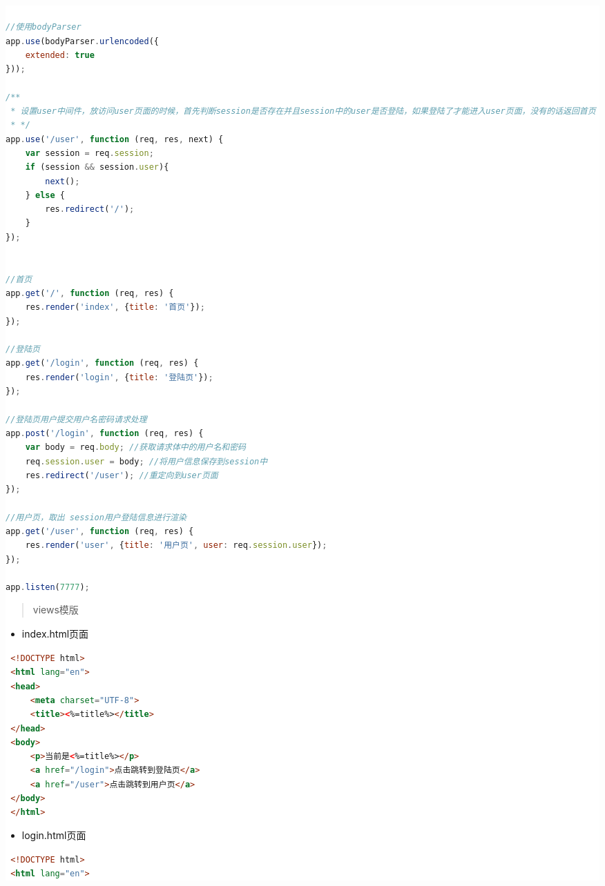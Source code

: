 ```js

//使用bodyParser
app.use(bodyParser.urlencoded({
    extended: true
}));

/**
 * 设置user中间件，放访问user页面的时候，首先判断session是否存在并且session中的user是否登陆，如果登陆了才能进入user页面，没有的话返回首页
 * */
app.use('/user', function (req, res, next) {
    var session = req.session;
    if (session && session.user){
        next();
    } else {
        res.redirect('/');
    }
});


//首页
app.get('/', function (req, res) {
    res.render('index', {title: '首页'});
});

//登陆页
app.get('/login', function (req, res) {
    res.render('login', {title: '登陆页'});
});

//登陆页用户提交用户名密码请求处理
app.post('/login', function (req, res) {
    var body = req.body; //获取请求体中的用户名和密码
    req.session.user = body; //将用户信息保存到session中
    res.redirect('/user'); //重定向到user页面
});

//用户页，取出 session用户登陆信息进行渲染
app.get('/user', function (req, res) {
    res.render('user', {title: '用户页', user: req.session.user});
});

app.listen(7777);

```
> views模版
- index.html页面
```html
 <!DOCTYPE html>
 <html lang="en">
 <head>
     <meta charset="UTF-8">
     <title><%=title%></title>
 </head>
 <body>
     <p>当前是<%=title%></p>
     <a href="/login">点击跳转到登陆页</a>
     <a href="/user">点击跳转到用户页</a>
 </body>
 </html>
```
- login.html页面
```html
 <!DOCTYPE html>
 <html lang="en">
```